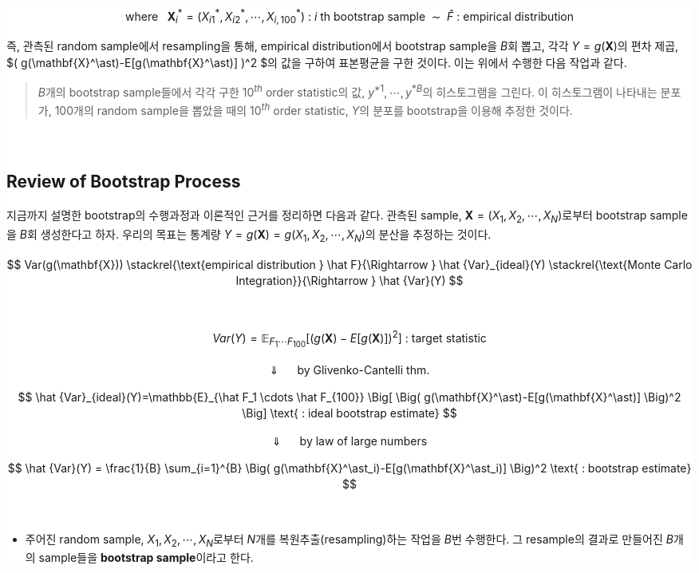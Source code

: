 $$
\text{where }\enspace \mathbf{X}^\ast_i=(X^\ast_{i1},X^\ast_{i2},\cdots,X^\ast_{i,100}) \text{ : } i \text{ th bootstrap sample} \enspace \sim \enspace \hat F \text{ : empirical distribution}
$$

즉, 관측된 random sample에서 resampling을 통해, empirical distribution에서 bootstrap sample을 $B$회 뽑고, 각각 $Y=g(\mathbf{X})$의 편차 제곱, $( g(\mathbf{X}^\ast)-E[g(\mathbf{X}^\ast)] )^2 $의 값을 구하여 표본평균을 구한 것이다. 이는 위에서 수행한 다음 작업과 같다.

 > $B$개의 bootstrap sample들에서 각각 구한 $10^{th}$ order statistic의 값, $y^{\ast1}, \cdots, y^{\ast B}$의 히스토그램을 그린다. 이 히스토그램이 나타내는 분포가, $100$개의 random sample을 뽑았을 때의 $10^{th}$ order statistic, $Y$의 분포를 bootstrap을 이용해 추정한 것이다.  
  
<br>

## Review of Bootstrap Process

지금까지 설명한 bootstrap의 수행과정과 이론적인 근거를 정리하면 다음과 같다. 관측된 sample, $\mathbf{X}=(X_1,X_2,\cdots,X_N)$로부터 bootstrap sample을 $B$회 생성한다고 하자. 우리의 목표는 통계량 $Y=g(\mathbf{X})=g(X_1,X_2,\cdots,X_N)$의 분산을 추정하는 것이다.
<br>

$$
Var(g(\mathbf{X})) \stackrel{\text{empirical distribution } \hat F}{\Rightarrow } \hat {Var}_{ideal}(Y) \stackrel{\text{Monte Carlo Integration}}{\Rightarrow } \hat {Var}(Y)
$$

<br>

$$
Var(Y)=\mathbb{E}_{F_1 \cdots F_{100}}
\Big[ \Big( g(\mathbf{X})-E[g(\mathbf{X})] \Big)^2 \Big] \text{ : target statistic}
$$

$$
\Downarrow \enspace \enspace \enspace \text{by Glivenko-Cantelli thm.} 
$$

$$
\hat {Var}_{ideal}(Y)=\mathbb{E}_{\hat F_1 \cdots \hat F_{100}}
\Big[ \Big( g(\mathbf{X}^\ast)-E[g(\mathbf{X}^\ast)] \Big)^2 \Big] \text{ : ideal bootstrap estimate}
$$

$$
\Downarrow \enspace \enspace \enspace \text{by law of large numbers}
$$

$$
\hat {Var}(Y) = \frac{1}{B} \sum_{i=1}^{B} \Big( g(\mathbf{X}^\ast_i)-E[g(\mathbf{X}^\ast_i)] \Big)^2 \text{ : bootstrap estimate}
$$

<br>

 * 주어진 random sample, $X_1, X_2, \cdots , X_N$로부터 $N$개를 복원추출(resampling)하는 작업을 $B$번 수행한다. 그 resample의 결과로 만들어진 $B$개의 sample들을 **bootstrap sample**이라고 한다.
